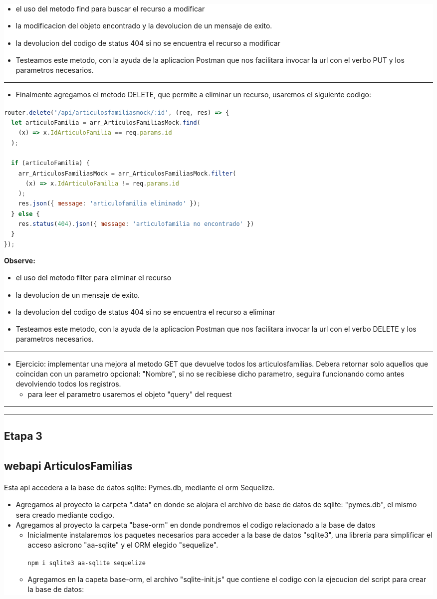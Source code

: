   * el uso del metodo find para buscar el recurso a modificar
  * la modificacion del objeto encontrado y la devolucion de un mensaje de exito.
  * la devolucion del codigo de status 404 si no se encuentra el recurso a modificar
    
* Testeamos este metodo, con la ayuda de la  aplicacion Postman que nos facilitara invocar la url con el verbo PUT y los parametros necesarios.
---
* Finalmente agregamos el metodo DELETE, que permite a eliminar un recurso, usaremos el siguiente codigo:

````javascript
router.delete('/api/articulosfamiliasmock/:id', (req, res) => {
  let articuloFamilia = arr_ArticulosFamiliasMock.find(
    (x) => x.IdArticuloFamilia == req.params.id
  );

  if (articuloFamilia) {
    arr_ArticulosFamiliasMock = arr_ArticulosFamiliasMock.filter(
      (x) => x.IdArticuloFamilia != req.params.id
    );
    res.json({ message: 'articulofamilia eliminado' });
  } else {
    res.status(404).json({ message: 'articulofamilia no encontrado' })
  }
});
````
  **Observe:**

  * el uso del metodo filter para eliminar el recurso
  * la devolucion de un mensaje de exito.
  * la devolucion del codigo de status 404 si no se encuentra el recurso a eliminar

* Testeamos este metodo, con la ayuda de la  aplicacion Postman que nos facilitara invocar la url con el verbo DELETE y los parametros necesarios.
---
* Ejercicio: implementar una mejora al metodo GET que devuelve todos los articulosfamilias. Debera retornar solo aquellos que coincidan con un parametro opcional: "Nombre", si no se recibiese dicho parametro, seguira funcionando como antes devolviendo todos los registros.
  * para leer el parametro usaremos el objeto "query" del request

---
---
## Etapa 3
## webapi ArticulosFamilias
Esta api accedera a la base de datos sqlite: Pymes.db, mediante el orm Sequelize.
* Agregamos al proyecto la carpeta ".data" en donde se alojara el archivo de base de datos de sqlite: "pymes.db", el mismo sera creado mediante codigo.
* Agregamos al proyecto la carpeta "base-orm" en donde pondremos el codigo relacionado a la base de datos
  * Inicialmente instalaremos los paquetes necesarios para acceder a la base de datos "sqlite3", una libreria para simplificar el acceso asicrono "aa-sqlite" y el ORM elegido "sequelize".
    ````
    npm i sqlite3 aa-sqlite sequelize
    ````
  * Agregamos en la capeta base-orm, el archivo "sqlite-init.js" que contiene el codigo con la ejecucion del script para crear la base de datos:
